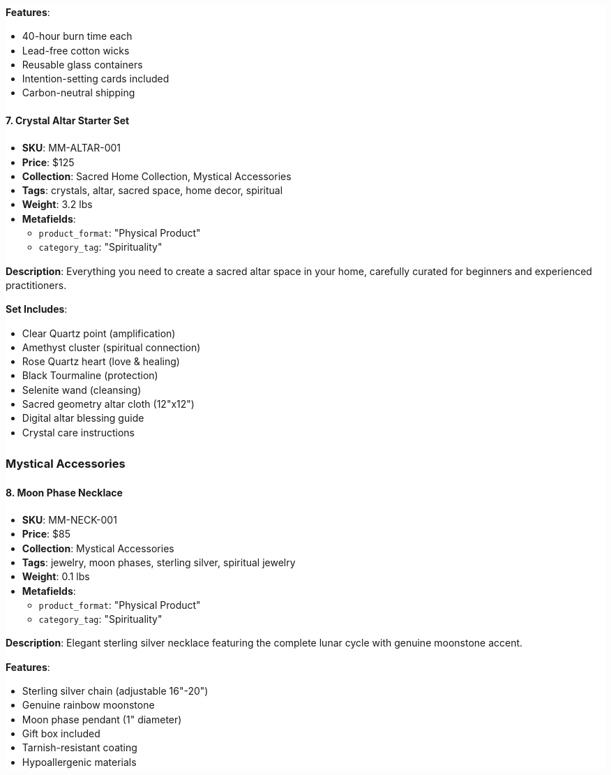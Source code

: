 **Features**:
- 40-hour burn time each
- Lead-free cotton wicks
- Reusable glass containers
- Intention-setting cards included
- Carbon-neutral shipping

#### 7. Crystal Altar Starter Set
- **SKU**: MM-ALTAR-001
- **Price**: $125
- **Collection**: Sacred Home Collection, Mystical Accessories
- **Tags**: crystals, altar, sacred space, home decor, spiritual
- **Weight**: 3.2 lbs
- **Metafields**:
  - `product_format`: "Physical Product"
  - `category_tag`: "Spirituality"

**Description**:
Everything you need to create a sacred altar space in your home, carefully curated for beginners and experienced practitioners.

**Set Includes**:
- Clear Quartz point (amplification)
- Amethyst cluster (spiritual connection)
- Rose Quartz heart (love & healing)
- Black Tourmaline (protection)
- Selenite wand (cleansing)
- Sacred geometry altar cloth (12"x12")
- Digital altar blessing guide
- Crystal care instructions

### Mystical Accessories

#### 8. Moon Phase Necklace
- **SKU**: MM-NECK-001
- **Price**: $85
- **Collection**: Mystical Accessories
- **Tags**: jewelry, moon phases, sterling silver, spiritual jewelry
- **Weight**: 0.1 lbs
- **Metafields**:
  - `product_format`: "Physical Product"
  - `category_tag`: "Spirituality"

**Description**:
Elegant sterling silver necklace featuring the complete lunar cycle with genuine moonstone accent.

**Features**:
- Sterling silver chain (adjustable 16"-20")
- Genuine rainbow moonstone
- Moon phase pendant (1" diameter)
- Gift box included
- Tarnish-resistant coating
- Hypoallergenic materials

